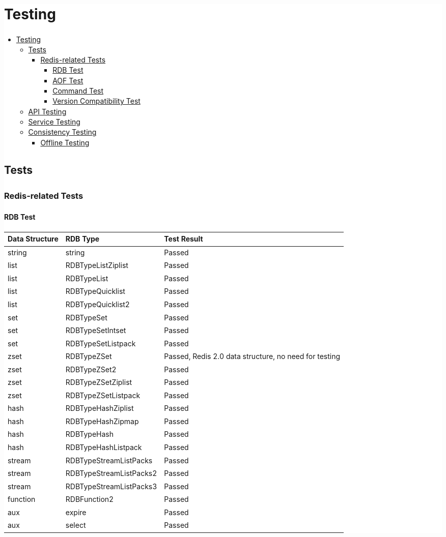 # Testing

- [Testing](#testing)
  - [Tests](#tests)
    - [Redis-related Tests](#redis-related-tests)
      - [RDB Test](#rdb-test)
      - [AOF Test](#aof-test)
      - [Command Test](#command-test)
      - [Version Compatibility Test](#version-compatibility-test)
  - [API Testing](#api-testing)
  - [Service Testing](#service-testing)
  - [Consistency Testing](#consistency-testing)
    - [Offline Testing](#offline-testing)

## Tests

### Redis-related Tests

#### RDB Test

| Data Structure | RDB Type | Test Result |
| :- | :- | :- |
| string | string | Passed |
| list | RDBTypeListZiplist | Passed |
| list | RDBTypeList | Passed |
| list | RDBTypeQuicklist | Passed |
| list | RDBTypeQuicklist2 | Passed |
| set | RDBTypeSet | Passed |
| set | RDBTypeSetIntset | Passed |
| set | RDBTypeSetListpack | Passed |
| zset | RDBTypeZSet | Passed, Redis 2.0 data structure, no need for testing |
| zset | RDBTypeZSet2 | Passed |
| zset | RDBTypeZSetZiplist | Passed |
| zset | RDBTypeZSetListpack | Passed |
| hash | RDBTypeHashZiplist | Passed |
| hash | RDBTypeHashZipmap | Passed |
| hash | RDBTypeHash | Passed |
| hash | RDBTypeHashListpack | Passed |
| stream | RDBTypeStreamListPacks | Passed |
| stream | RDBTypeStreamListPacks2 | Passed |
| stream | RDBTypeStreamListPacks3 | Passed |
| function | RDBFunction2 | Passed |
| aux | expire | Passed |
| aux | select | Passed |